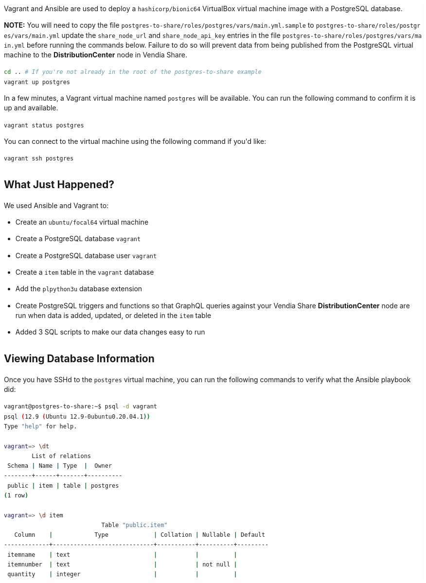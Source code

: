 Vagrant and Ansible are used to deploy a `hashicorp/bionic64` VirtualBox virtual machine image with a PostgreSQL database.

**NOTE:** You will need to copy the file `postgres-to-share/roles/postgres/vars/main.yml.sample` to `postgres-to-share/roles/postgres/vars/main.yml` update the `share_node_url` and `share_node_api_key` entries in the file `postgres-to-share/roles/postgres/vars/main.yml` before running the commands below. Failure to do so will prevent data from being published from the PostgreSQL virtual machine to the **DistributionCenter** node in Vendia Share.


```bash
cd .. # If you're not already in the root of the postgres-to-share example
vagrant up postgres
```

In a few minutes, a Vagrant virtual machine named `postgres` will be available. You can run the following command to confirm it is up and available.

```bash
vagrant status postgres
```

You can connect to the virtual machine using the following command if you'd like:

```bash
vagrant ssh postgres
```

## What Just Happened?

We used Ansible and Vagrant to:

* Create an `ubuntu/focal64` virtual machine

* Create a PostgreSQL database `vagrant`

* Create a PostgreSQL database user `vagrant`

* Create a `item` table in the `vagrant` database

* Add the `plpython3u` database extension

* Create PostgreSQL triggers and functions so that GraphQL queries against your Vendia Share **DistributionCenter** node are run when data is added, updated, or deleted in the `item` table

* Added 3 SQL scripts to make our data changes easy to run

## Viewing Database Information

Once you have SSHd to the `postgres` virtual machine, you can run the following commands to verify what the Ansible playbook did:

```bash
vagrant@postgres-to-share:~$ psql -d vagrant
psql (12.9 (Ubuntu 12.9-0ubuntu0.20.04.1))
Type "help" for help.

vagrant=> \dt
        List of relations
 Schema | Name | Type  |  Owner   
--------+------+-------+----------
 public | item | table | postgres
(1 row)

vagrant=> \d item
                            Table "public.item"
   Column    |            Type             | Collation | Nullable | Default 
-------------+-----------------------------+-----------+----------+---------
 itemname    | text                        |           |          | 
 itemnumber  | text                        |           | not null | 
 quantity    | integer                     |           |          | 
```